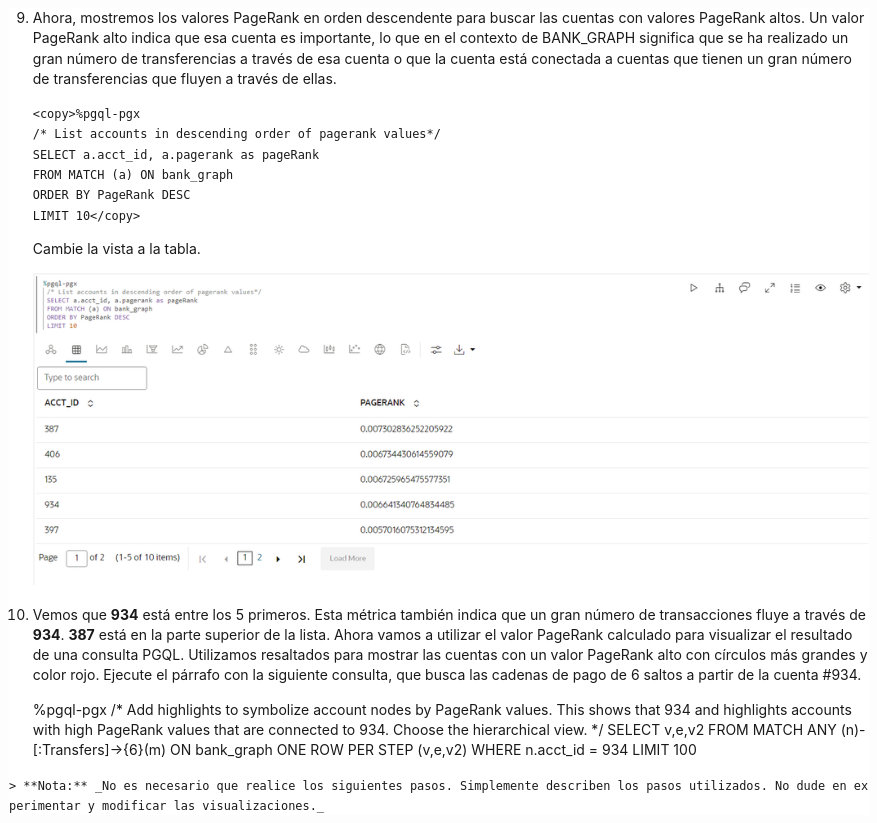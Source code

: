 9.  Ahora, mostremos los valores PageRank en orden descendente para buscar las cuentas con valores PageRank altos. Un valor PageRank alto indica que esa cuenta es importante, lo que en el contexto de BANK\_GRAPH significa que se ha realizado un gran número de transferencias a través de esa cuenta o que la cuenta está conectada a cuentas que tienen un gran número de transferencias que fluyen a través de ellas.
    
        <copy>%pgql-pgx
        /* List accounts in descending order of pagerank values*/
        SELECT a.acct_id, a.pagerank as pageRank
        FROM MATCH (a) ON bank_graph
        ORDER BY PageRank DESC
        LIMIT 10</copy>
        
    
    Cambie la vista a la tabla.
    
    ![encuentra las cadenas de pago de 6 saltos a partir de la cuenta #934.](images/table-with-pagerank.png " ")
    
10.  Vemos que **934** está entre los 5 primeros. Esta métrica también indica que un gran número de transacciones fluye a través de **934**. **387** está en la parte superior de la lista. Ahora vamos a utilizar el valor PageRank calculado para visualizar el resultado de una consulta PGQL. Utilizamos resaltados para mostrar las cuentas con un valor PageRank alto con círculos más grandes y color rojo. Ejecute el párrafo con la siguiente consulta, que busca las cadenas de pago de 6 saltos a partir de la cuenta #934.
    
        <copy>%pgql-pgx
        /* Add highlights to symbolize account nodes by PageRank values. This shows that 934 and highlights accounts with high PageRank  values that are connected to 934.
        Choose the hierarchical view. */
        SELECT v,e,v2
        FROM MATCH ANY (n)-[:Transfers]->{6}(m) ON bank_graph ONE ROW PER STEP (v,e,v2)
        WHERE n.acct_id = 934
        LIMIT 100</copy>
        
    
    > **Nota:** _No es necesario que realice los siguientes pasos. Simplemente describen los pasos utilizados. No dude en experimentar y modificar las visualizaciones._
    